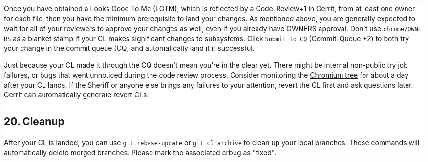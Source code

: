 Once you have obtained a Looks Good To Me (LGTM), which is reflected by a
Code-Review+1 in Gerrit, from at least one owner for each file, then you have
the minimum prerequisite to land your changes. As mentioned above, you are
generally expected to wait for all of your reviewers to approve your changes as
well, even if you already have OWNERS approval. Don't use `chrome/OWNERS` as a
blanket stamp if your CL makes significant changes to subsystems. Click
`Submit to CQ` (Commit-Queue +2) to both try your change in the commit queue
(CQ) and automatically land it if successful.

Just because your CL made it through the CQ doesn't mean you're in the clear
yet. There might be internal non-public try job failures, or bugs that went
unnoticed during the code review process. Consider monitoring the
[Chromium tree][chromium-tree] for about a day after your CL lands. If
the Sheriff or anyone else brings any failures to your attention, revert the CL
first and ask questions later. Gerrit can automatically generate revert CLs.

## 20. Cleanup

After your CL is landed, you can use `git rebase-update` or `git cl archive` to
clean up your local branches. These commands will automatically delete merged
branches. Please mark the associated crbug as "fixed".

[//]: # (the reference link section should be alphabetically sorted)
[build-instructions]: https://chromium.googlesource.com/chromium/src.git/+/main/docs/#Checking-Out-and-Building
[chromium-tree]: https://ci.chromium.org/p/chromium/g/main/console
[contributing]: contributing.md
[respectful-changes]: cl_respect.md
[simple-chrome]: https://chromium.googlesource.com/chromiumos/docs/+/HEAD/simple_chrome_workflow.md
[sustainable-code]: cr_respect.md
[uploading-a-change-for-review]: contributing.md#Uploading-a-change-for-review
